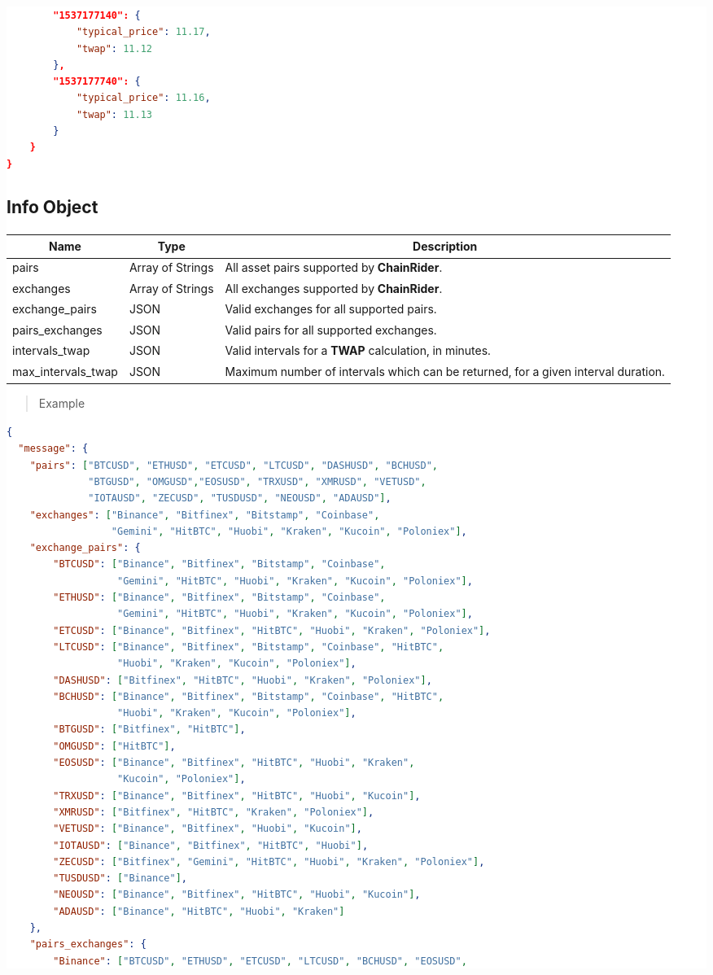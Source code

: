 ```json
        "1537177140": {
            "typical_price": 11.17,
            "twap": 11.12
        },
        "1537177740": {
            "typical_price": 11.16,
            "twap": 11.13
        }
    }
}
```

<h2 id="tocInfoObject">Info Object</h2>

<a id="schemeinfoobject"></a>

|Name|Type|Description|
|---|---|---|
|pairs|Array of Strings|All asset pairs supported by **ChainRider**.|
|exchanges|Array of Strings|All exchanges supported by **ChainRider**.|
|exchange_pairs|JSON|Valid exchanges for all supported pairs.|
|pairs_exchanges|JSON|Valid pairs for all supported exchanges.|
|intervals_twap|JSON|Valid intervals for a **TWAP** calculation, in minutes.|
|max_intervals_twap|JSON|Maximum number of intervals which can be returned, for a given interval duration.|


> Example

```json
{
  "message": {
    "pairs": ["BTCUSD", "ETHUSD", "ETCUSD", "LTCUSD", "DASHUSD", "BCHUSD",
              "BTGUSD", "OMGUSD","EOSUSD", "TRXUSD", "XMRUSD", "VETUSD",
              "IOTAUSD", "ZECUSD", "TUSDUSD", "NEOUSD", "ADAUSD"],
    "exchanges": ["Binance", "Bitfinex", "Bitstamp", "Coinbase",
                  "Gemini", "HitBTC", "Huobi", "Kraken", "Kucoin", "Poloniex"],
    "exchange_pairs": {
        "BTCUSD": ["Binance", "Bitfinex", "Bitstamp", "Coinbase",
                   "Gemini", "HitBTC", "Huobi", "Kraken", "Kucoin", "Poloniex"],
        "ETHUSD": ["Binance", "Bitfinex", "Bitstamp", "Coinbase",
                   "Gemini", "HitBTC", "Huobi", "Kraken", "Kucoin", "Poloniex"],
        "ETCUSD": ["Binance", "Bitfinex", "HitBTC", "Huobi", "Kraken", "Poloniex"],
        "LTCUSD": ["Binance", "Bitfinex", "Bitstamp", "Coinbase", "HitBTC",
                   "Huobi", "Kraken", "Kucoin", "Poloniex"],
        "DASHUSD": ["Bitfinex", "HitBTC", "Huobi", "Kraken", "Poloniex"],
        "BCHUSD": ["Binance", "Bitfinex", "Bitstamp", "Coinbase", "HitBTC",
                   "Huobi", "Kraken", "Kucoin", "Poloniex"],
        "BTGUSD": ["Bitfinex", "HitBTC"],
        "OMGUSD": ["HitBTC"],
        "EOSUSD": ["Binance", "Bitfinex", "HitBTC", "Huobi", "Kraken",
                   "Kucoin", "Poloniex"],
        "TRXUSD": ["Binance", "Bitfinex", "HitBTC", "Huobi", "Kucoin"],
        "XMRUSD": ["Bitfinex", "HitBTC", "Kraken", "Poloniex"],
        "VETUSD": ["Binance", "Bitfinex", "Huobi", "Kucoin"],
        "IOTAUSD": ["Binance", "Bitfinex", "HitBTC", "Huobi"],
        "ZECUSD": ["Bitfinex", "Gemini", "HitBTC", "Huobi", "Kraken", "Poloniex"],
        "TUSDUSD": ["Binance"],
        "NEOUSD": ["Binance", "Bitfinex", "HitBTC", "Huobi", "Kucoin"],
        "ADAUSD": ["Binance", "HitBTC", "Huobi", "Kraken"]
    },
    "pairs_exchanges": {
        "Binance": ["BTCUSD", "ETHUSD", "ETCUSD", "LTCUSD", "BCHUSD", "EOSUSD",
```
